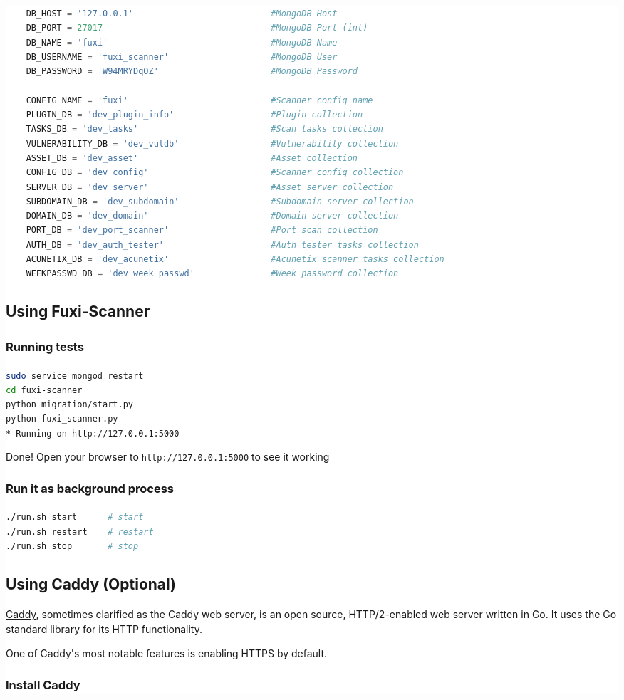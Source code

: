 ```python
    DB_HOST = '127.0.0.1'                           #MongoDB Host
    DB_PORT = 27017                                 #MongoDB Port (int)
    DB_NAME = 'fuxi'                                #MongoDB Name
    DB_USERNAME = 'fuxi_scanner'                    #MongoDB User
    DB_PASSWORD = 'W94MRYDqOZ'                      #MongoDB Password

    CONFIG_NAME = 'fuxi'                            #Scanner config name
    PLUGIN_DB = 'dev_plugin_info'                   #Plugin collection
    TASKS_DB = 'dev_tasks'                          #Scan tasks collection
    VULNERABILITY_DB = 'dev_vuldb'                  #Vulnerability collection
    ASSET_DB = 'dev_asset'                          #Asset collection
    CONFIG_DB = 'dev_config'                        #Scanner config collection
    SERVER_DB = 'dev_server'                        #Asset server collection
    SUBDOMAIN_DB = 'dev_subdomain'                  #Subdomain server collection
    DOMAIN_DB = 'dev_domain'                        #Domain server collection
    PORT_DB = 'dev_port_scanner'                    #Port scan collection
    AUTH_DB = 'dev_auth_tester'                     #Auth tester tasks collection
    ACUNETIX_DB = 'dev_acunetix'                    #Acunetix scanner tasks collection
    WEEKPASSWD_DB = 'dev_week_passwd'               #Week password collection
```

## Using Fuxi-Scanner 

### Running tests

```bash
sudo service mongod restart
cd fuxi-scanner
python migration/start.py
python fuxi_scanner.py
* Running on http://127.0.0.1:5000
```
Done! Open your browser to `http://127.0.0.1:5000` to see it working

### Run it as background process

```bash
./run.sh start      # start
./run.sh restart    # restart
./run.sh stop       # stop
```

## Using Caddy (Optional)

[Caddy](https://caddyserver.com/), sometimes clarified as the Caddy web server, is an open source, HTTP/2-enabled web server written in Go. It uses the Go standard library for its HTTP functionality.

One of Caddy's most notable features is enabling HTTPS by default.


### Install Caddy
